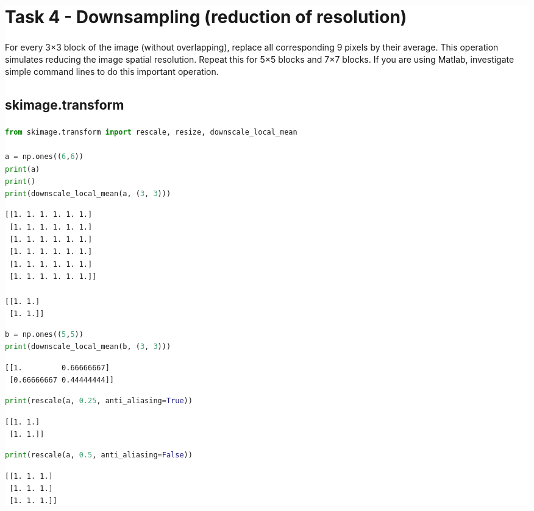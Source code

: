 
# Task 4 - Downsampling (reduction of resolution)

For every 3×3 block of the image (without overlapping), replace all corresponding 9 pixels by their average. This operation simulates reducing the image spatial resolution. Repeat this for 5×5 blocks and 7×7 blocks. If you are using Matlab, investigate simple command lines to do this important operation.

## skimage.transform


```python
from skimage.transform import rescale, resize, downscale_local_mean

a = np.ones((6,6))
print(a)
print()
print(downscale_local_mean(a, (3, 3)))
```

    [[1. 1. 1. 1. 1. 1.]
     [1. 1. 1. 1. 1. 1.]
     [1. 1. 1. 1. 1. 1.]
     [1. 1. 1. 1. 1. 1.]
     [1. 1. 1. 1. 1. 1.]
     [1. 1. 1. 1. 1. 1.]]
    
    [[1. 1.]
     [1. 1.]]



```python
b = np.ones((5,5))
print(downscale_local_mean(b, (3, 3)))
```

    [[1.         0.66666667]
     [0.66666667 0.44444444]]



```python
print(rescale(a, 0.25, anti_aliasing=True))
```

    [[1. 1.]
     [1. 1.]]



```python
print(rescale(a, 0.5, anti_aliasing=False))
```

    [[1. 1. 1.]
     [1. 1. 1.]
     [1. 1. 1.]]
